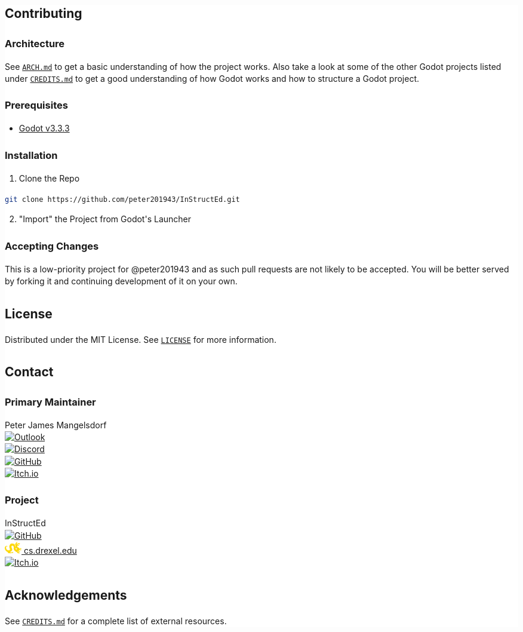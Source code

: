 ## Contributing

### Architecture
See [`ARCH.md`](ARCH.md) to get a basic understanding of how the project works.
Also take a look at some of the other Godot projects listed under [`CREDITS.md`](CREDITS.md) to get a good understanding of how Godot works and how to structure a Godot project.

### Prerequisites
- [Godot v3.3.3](https://godotengine.org/download)

### Installation
1. Clone the Repo
  ```bash
  git clone https://github.com/peter201943/InStructEd.git
  ```
2. "Import" the Project from Godot's Launcher

### Accepting Changes
This is a low-priority project for @peter201943 and as such pull requests are not likely to be accepted.
You will be better served by forking it and continuing development of it on your own.


## License
Distributed under the MIT License. See [`LICENSE`](LICENSE) for more information.


## Contact

### Primary Maintainer
Peter James Mangelsdorf  
[![Outlook](https://img.shields.io/badge/Microsoft_Outlook-0078D4?style=flat&logo=microsoft-outlook&logoColor=white&label=peter.j.mangelsdorf)](mailto:peter.j.mangelsdorf@outlook.com)  
[![Discord](https://img.shields.io/badge/%3CServer%3E-%237289DA.svg?style=flat&logo=discord&logoColor=white&label=peter201943%238017)](https://discord.com/)  
[![GitHub](https://img.shields.io/badge/github-%23121011.svg?style=flat&logo=github&logoColor=white&label=peter201943)](https://github.com/peter201943/)  
[![Itch.io](https://img.shields.io/badge/Itch-%23FF0B34.svg?style=flat&logo=Itch.io&logoColor=white&label=peter201943)](https://peter201943.itch.io/)  

### Project
InStructEd  
[![GitHub](https://img.shields.io/badge/github-%23121011.svg?style=flat&logo=github&logoColor=white&label=peter201943%2FInStructEd)](https://github.com/peter201943/InStructEd)  
[![Drexel](resources/drexel-logo.svg) cs.drexel.edu](https://www.cs.drexel.edu/~pjm349/InStructEd)  
[![Itch.io](https://img.shields.io/badge/Itch-%23FF0B34.svg?style=flat&logo=Itch.io&logoColor=white&label=InStructEd)](https://peter201943.itch.io/instructed)  


## Acknowledgements
See [`CREDITS.md`](CREDITS.md) for a complete list of external resources.


